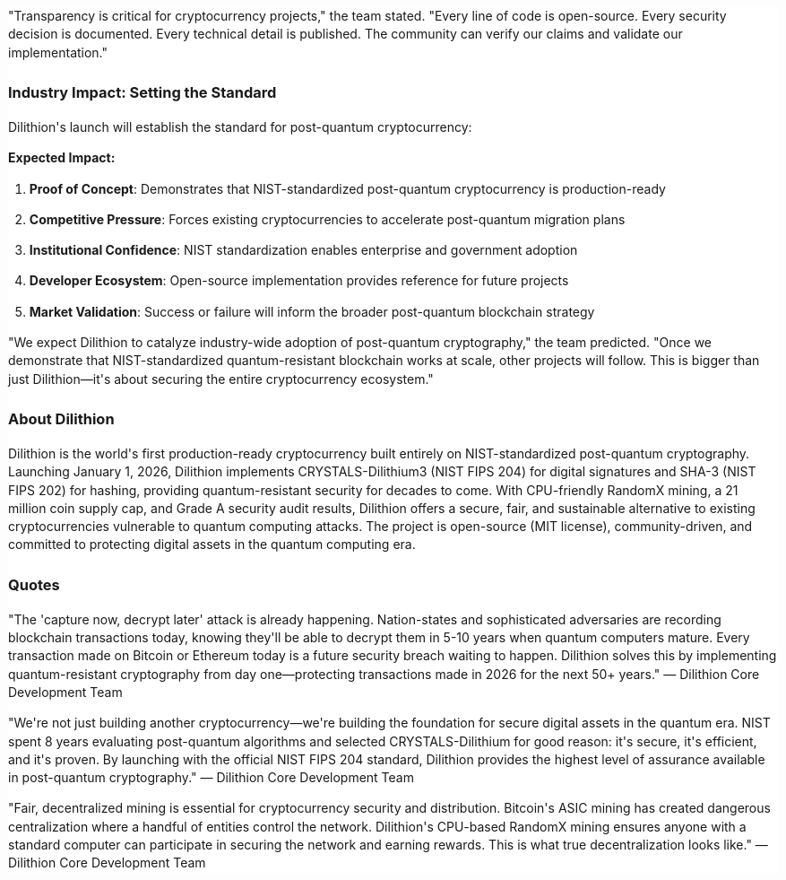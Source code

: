 "Transparency is critical for cryptocurrency projects," the team stated. "Every line of code is open-source. Every security decision is documented. Every technical detail is published. The community can verify our claims and validate our implementation."

### Industry Impact: Setting the Standard

Dilithion's launch will establish the standard for post-quantum cryptocurrency:

**Expected Impact:**

1. **Proof of Concept**: Demonstrates that NIST-standardized post-quantum cryptocurrency is production-ready

2. **Competitive Pressure**: Forces existing cryptocurrencies to accelerate post-quantum migration plans

3. **Institutional Confidence**: NIST standardization enables enterprise and government adoption

4. **Developer Ecosystem**: Open-source implementation provides reference for future projects

5. **Market Validation**: Success or failure will inform the broader post-quantum blockchain strategy

"We expect Dilithion to catalyze industry-wide adoption of post-quantum cryptography," the team predicted. "Once we demonstrate that NIST-standardized quantum-resistant blockchain works at scale, other projects will follow. This is bigger than just Dilithion—it's about securing the entire cryptocurrency ecosystem."

### About Dilithion

Dilithion is the world's first production-ready cryptocurrency built entirely on NIST-standardized post-quantum cryptography. Launching January 1, 2026, Dilithion implements CRYSTALS-Dilithium3 (NIST FIPS 204) for digital signatures and SHA-3 (NIST FIPS 202) for hashing, providing quantum-resistant security for decades to come. With CPU-friendly RandomX mining, a 21 million coin supply cap, and Grade A security audit results, Dilithion offers a secure, fair, and sustainable alternative to existing cryptocurrencies vulnerable to quantum computing attacks. The project is open-source (MIT license), community-driven, and committed to protecting digital assets in the quantum computing era.

### Quotes

"The 'capture now, decrypt later' attack is already happening. Nation-states and sophisticated adversaries are recording blockchain transactions today, knowing they'll be able to decrypt them in 5-10 years when quantum computers mature. Every transaction made on Bitcoin or Ethereum today is a future security breach waiting to happen. Dilithion solves this by implementing quantum-resistant cryptography from day one—protecting transactions made in 2026 for the next 50+ years."
— Dilithion Core Development Team

"We're not just building another cryptocurrency—we're building the foundation for secure digital assets in the quantum era. NIST spent 8 years evaluating post-quantum algorithms and selected CRYSTALS-Dilithium for good reason: it's secure, it's efficient, and it's proven. By launching with the official NIST FIPS 204 standard, Dilithion provides the highest level of assurance available in post-quantum cryptography."
— Dilithion Core Development Team

"Fair, decentralized mining is essential for cryptocurrency security and distribution. Bitcoin's ASIC mining has created dangerous centralization where a handful of entities control the network. Dilithion's CPU-based RandomX mining ensures anyone with a standard computer can participate in securing the network and earning rewards. This is what true decentralization looks like."
— Dilithion Core Development Team
